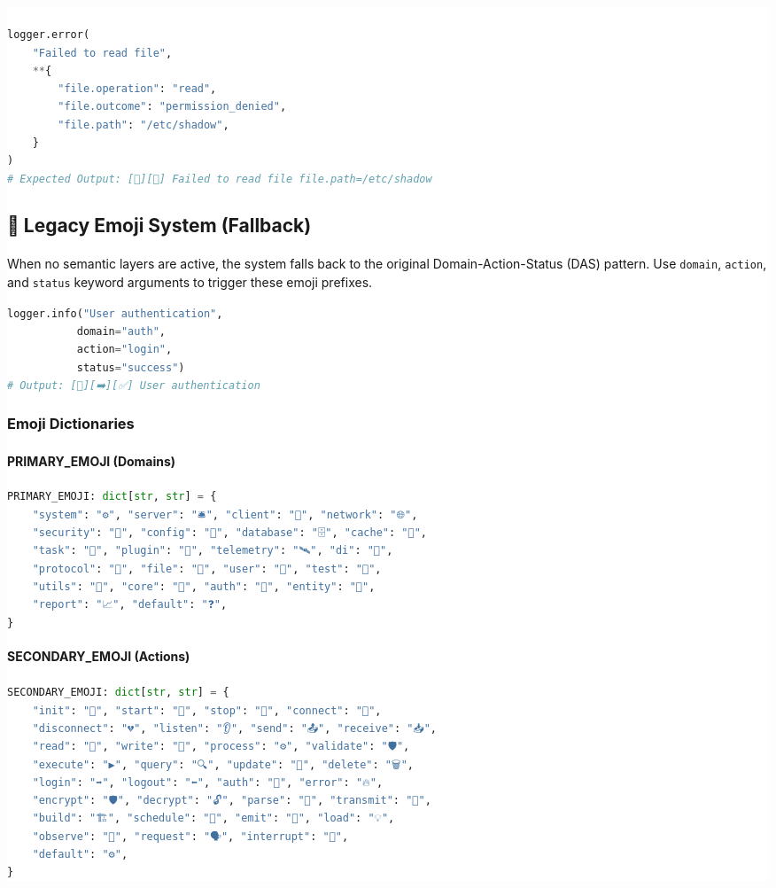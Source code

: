 ```python

logger.error(
    "Failed to read file",
    **{
        "file.operation": "read",
        "file.outcome": "permission_denied",
        "file.path": "/etc/shadow",
    }
)
# Expected Output: [📖][🚫] Failed to read file file.path=/etc/shadow
```

## 🎨 Legacy Emoji System (Fallback)

When no semantic layers are active, the system falls back to the original Domain-Action-Status (DAS) pattern. Use `domain`, `action`, and `status` keyword arguments to trigger these emoji prefixes.

```python
logger.info("User authentication", 
           domain="auth", 
           action="login", 
           status="success")
# Output: [🔑][➡️][✅] User authentication
```

### Emoji Dictionaries

#### PRIMARY_EMOJI (Domains)

```python
PRIMARY_EMOJI: dict[str, str] = {
    "system": "⚙️", "server": "🛎️", "client": "🙋", "network": "🌐",
    "security": "🔐", "config": "🔩", "database": "🗄️", "cache": "💾",
    "task": "🔄", "plugin": "🔌", "telemetry": "🛰️", "di": "💉",
    "protocol": "📡", "file": "📄", "user": "👤", "test": "🧪",
    "utils": "🧰", "core": "🌟", "auth": "🔑", "entity": "🦎",
    "report": "📈", "default": "❓",
}
```

#### SECONDARY_EMOJI (Actions)

```python
SECONDARY_EMOJI: dict[str, str] = {
    "init": "🌱", "start": "🚀", "stop": "🛑", "connect": "🔗",
    "disconnect": "💔", "listen": "👂", "send": "📤", "receive": "📥",
    "read": "📖", "write": "📝", "process": "⚙️", "validate": "🛡️",
    "execute": "▶️", "query": "🔍", "update": "🔄", "delete": "🗑️",
    "login": "➡️", "logout": "⬅️", "auth": "🔑", "error": "🔥",
    "encrypt": "🛡️", "decrypt": "🔓", "parse": "🧩", "transmit": "📡",
    "build": "🏗️", "schedule": "📅", "emit": "📢", "load": "💡",
    "observe": "🧐", "request": "🗣️", "interrupt": "🚦",
    "default": "⚙️",
}
```
